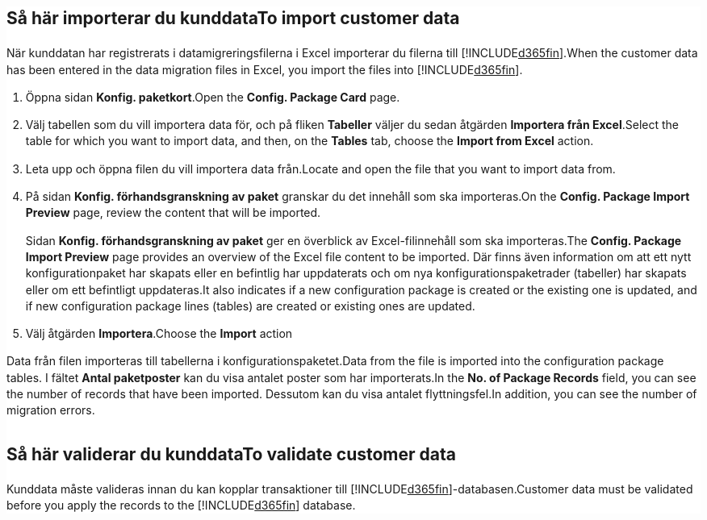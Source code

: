 ## <a name="to-import-customer-data"></a><span data-ttu-id="1a13b-238">Så här importerar du kunddata</span><span class="sxs-lookup"><span data-stu-id="1a13b-238">To import customer data</span></span>
<span data-ttu-id="1a13b-239">När kunddatan har registrerats i datamigreringsfilerna i Excel importerar du filerna till [!INCLUDE[d365fin](includes/d365fin_md.md)].</span><span class="sxs-lookup"><span data-stu-id="1a13b-239">When the customer data has been entered in the data migration files in Excel, you import the files into [!INCLUDE[d365fin](includes/d365fin_md.md)].</span></span>

1. <span data-ttu-id="1a13b-240">Öppna sidan **Konfig. paketkort**.</span><span class="sxs-lookup"><span data-stu-id="1a13b-240">Open the **Config. Package Card** page.</span></span>
2. <span data-ttu-id="1a13b-241">Välj tabellen som du vill importera data för, och på fliken **Tabeller** väljer du sedan åtgärden **Importera från Excel**.</span><span class="sxs-lookup"><span data-stu-id="1a13b-241">Select the table for which you want to import data, and then, on the **Tables** tab, choose the **Import from Excel** action.</span></span>
3. <span data-ttu-id="1a13b-242">Leta upp och öppna filen du vill importera data från.</span><span class="sxs-lookup"><span data-stu-id="1a13b-242">Locate and open the file that you want to import data from.</span></span>
4. <span data-ttu-id="1a13b-243">På sidan **Konfig. förhandsgranskning av paket** granskar du det innehåll som ska importeras.</span><span class="sxs-lookup"><span data-stu-id="1a13b-243">On the **Config. Package Import Preview** page, review the content that will be imported.</span></span>

    <span data-ttu-id="1a13b-244">Sidan **Konfig. förhandsgranskning av paket** ger en överblick av Excel-filinnehåll som ska importeras.</span><span class="sxs-lookup"><span data-stu-id="1a13b-244">The **Config. Package Import Preview** page provides an overview of the Excel file content to be imported.</span></span> <span data-ttu-id="1a13b-245">Där finns även information om att ett nytt konfigurationpaket har skapats eller en befintlig har uppdaterats och om nya konfigurationspaketrader (tabeller) har skapats eller om ett befintligt uppdateras.</span><span class="sxs-lookup"><span data-stu-id="1a13b-245">It also indicates if a new configuration package is created or the existing one is updated, and if new configuration package lines (tables) are created or existing ones are updated.</span></span>    
5. <span data-ttu-id="1a13b-246">Välj åtgärden **Importera**.</span><span class="sxs-lookup"><span data-stu-id="1a13b-246">Choose the **Import** action</span></span>

<span data-ttu-id="1a13b-247">Data från filen importeras till tabellerna i konfigurationspaketet.</span><span class="sxs-lookup"><span data-stu-id="1a13b-247">Data from the file is imported into the configuration package tables.</span></span> <span data-ttu-id="1a13b-248">I fältet **Antal paketposter** kan du visa antalet poster som har importerats.</span><span class="sxs-lookup"><span data-stu-id="1a13b-248">In the **No. of Package Records** field, you can see the number of records that have been imported.</span></span> <span data-ttu-id="1a13b-249">Dessutom kan du visa antalet flyttningsfel.</span><span class="sxs-lookup"><span data-stu-id="1a13b-249">In addition, you can see the number of migration errors.</span></span>

## <a name="to-validate-customer-data"></a><span data-ttu-id="1a13b-250">Så här validerar du kunddata</span><span class="sxs-lookup"><span data-stu-id="1a13b-250">To validate customer data</span></span>
<span data-ttu-id="1a13b-251">Kunddata måste valideras innan du kan kopplar transaktioner till [!INCLUDE[d365fin](includes/d365fin_md.md)]-databasen.</span><span class="sxs-lookup"><span data-stu-id="1a13b-251">Customer data must be validated before you apply the records to the [!INCLUDE[d365fin](includes/d365fin_md.md)] database.</span></span>  

